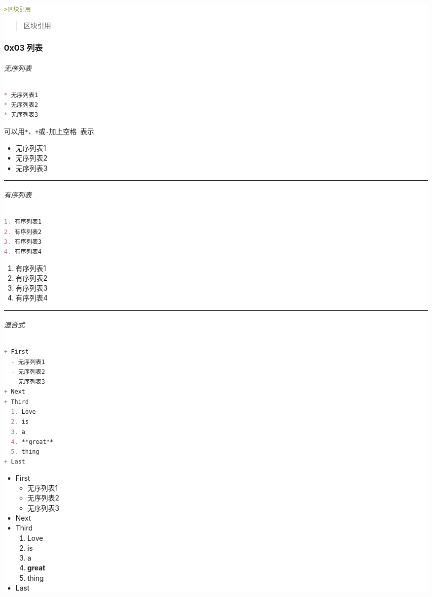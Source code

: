```markdown
>区块引用
```

>区块引用

### 0x03 列表

###### 无序列表

```markdown
* 无序列表1
* 无序列表2
* 无序列表3
```
可以用`*`、`+`或`-`加上空格` `表示
* 无序列表1
* 无序列表2
* 无序列表3

****

###### 有序列表

```markdown
1. 有序列表1
2. 有序列表2
3. 有序列表3
4. 有序列表4
```

1. 有序列表1
2. 有序列表2
3. 有序列表3
4. 有序列表4

****

###### 混合式

```markdown
+ First
  - 无序列表1
  - 无序列表2
  - 无序列表3
+ Next
+ Third
  1. Love
  2. is
  3. a
  4. **great**
  5. thing
+ Last 
```

+ First
  - 无序列表1
  - 无序列表2
  - 无序列表3
+ Next
+ Third
  1. Love
  2. is
  3. a
  4. **great**
  5. thing
+ Last 
